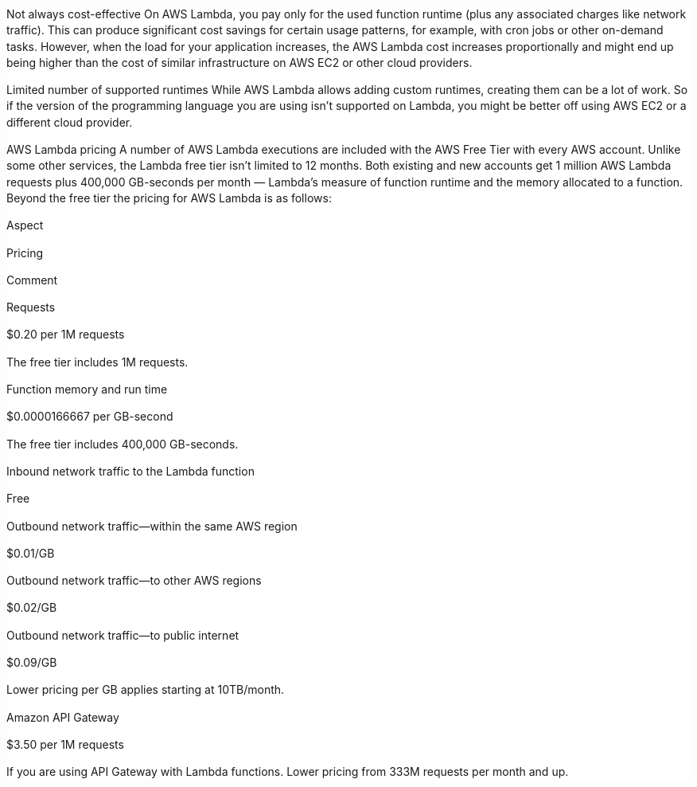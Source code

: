 Not always cost-effective
On AWS Lambda, you pay only for the used function runtime (plus any associated charges like network traffic). This can produce significant cost savings for certain usage patterns, for example, with cron jobs or other on-demand tasks. However, when the load for your application increases, the AWS Lambda cost increases proportionally and might end up being higher than the cost of similar infrastructure on AWS EC2 or other cloud providers.

Limited number of supported runtimes
While AWS Lambda allows adding custom runtimes, creating them can be a lot of work. So if the version of the programming language you are using isn’t supported on Lambda, you might be better off using AWS EC2 or a different cloud provider.

AWS Lambda pricing
A number of AWS Lambda executions are included with the AWS Free Tier with every AWS account. Unlike some other services, the Lambda free tier isn’t limited to 12 months. Both existing and new accounts get 1 million AWS Lambda requests plus 400,000 GB-seconds per month — Lambda’s measure of function runtime and the memory allocated to a function.
‍
Beyond the free tier the pricing for AWS Lambda is as follows:

Aspect

Pricing

Comment

Requests

$0.20 per 1M requests

The free tier includes 1M requests.

Function memory and run time

$0.0000166667 per GB-second

The free tier includes 400,000 GB-seconds.

Inbound network traffic to the Lambda function

Free

Outbound network traffic—within the same AWS region

$0.01/GB

Outbound network traffic—to other AWS regions

$0.02/GB

Outbound network traffic—to public internet

$0.09/GB

Lower pricing per GB applies starting at 10TB/month.

Amazon API Gateway

$3.50 per 1M requests

If you are using API Gateway with Lambda functions. Lower pricing from 333M requests per month and up.
